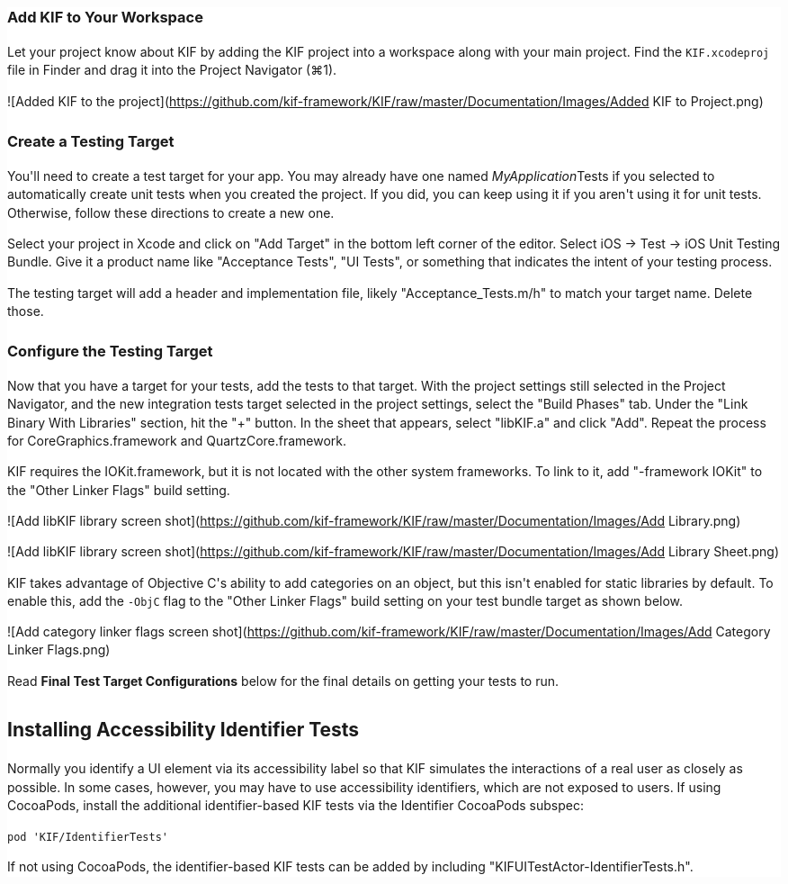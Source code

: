 ### Add KIF to Your Workspace
Let your project know about KIF by adding the KIF project into a workspace along with your main project. Find the `KIF.xcodeproj` file in Finder and drag it into the Project Navigator (⌘1).

![Added KIF to the project](https://github.com/kif-framework/KIF/raw/master/Documentation/Images/Added KIF to Project.png)


### Create a Testing Target
You'll need to create a test target for your app.  You may already have one named *MyApplication*Tests if you selected to automatically create unit tests when you created the project.  If you did, you can keep using it if you aren't using it for unit tests.  Otherwise, follow these directions to create a new one.

Select your project in Xcode and click on "Add Target" in the bottom left corner of the editor.  Select iOS -> Test -> iOS Unit Testing Bundle.  Give it a product name like "Acceptance Tests", "UI Tests", or something that indicates the intent of your testing process.

The testing target will add a header and implementation file, likely "Acceptance_Tests.m/h" to match your target name. Delete those.

### Configure the Testing Target
Now that you have a target for your tests, add the tests to that target. With the project settings still selected in the Project Navigator, and the new integration tests target selected in the project settings, select the "Build Phases" tab. Under the "Link Binary With Libraries" section, hit the "+" button. In the sheet that appears, select "libKIF.a" and click "Add".  Repeat the process for CoreGraphics.framework and QuartzCore.framework. 

KIF requires the IOKit.framework, but it is not located with the other system frameworks. To link to it, add "-framework IOKit" to the "Other Linker Flags" build setting.

![Add libKIF library screen shot](https://github.com/kif-framework/KIF/raw/master/Documentation/Images/Add Library.png)

![Add libKIF library screen shot](https://github.com/kif-framework/KIF/raw/master/Documentation/Images/Add Library Sheet.png)

KIF takes advantage of Objective C's ability to add categories on an object, but this isn't enabled for static libraries by default. To enable this, add the `-ObjC` flag to the "Other Linker Flags" build setting on your test bundle target as shown below.

![Add category linker flags screen shot](https://github.com/kif-framework/KIF/raw/master/Documentation/Images/Add Category Linker Flags.png)

Read **Final Test Target Configurations** below for the final details on getting your tests to run.

Installing Accessibility Identifier Tests
-----------------------------------------

Normally you identify a UI element via its accessibility label so that KIF simulates the interactions of a real user as closely as possible. In some cases, however, you may have to use accessibility identifiers, which are not exposed to users. If using CocoaPods, install the additional identifier-based KIF tests via the Identifier CocoaPods subspec:

    pod 'KIF/IdentifierTests'

If not using CocoaPods, the identifier-based KIF tests can be added by including "KIFUITestActor-IdentifierTests.h".
